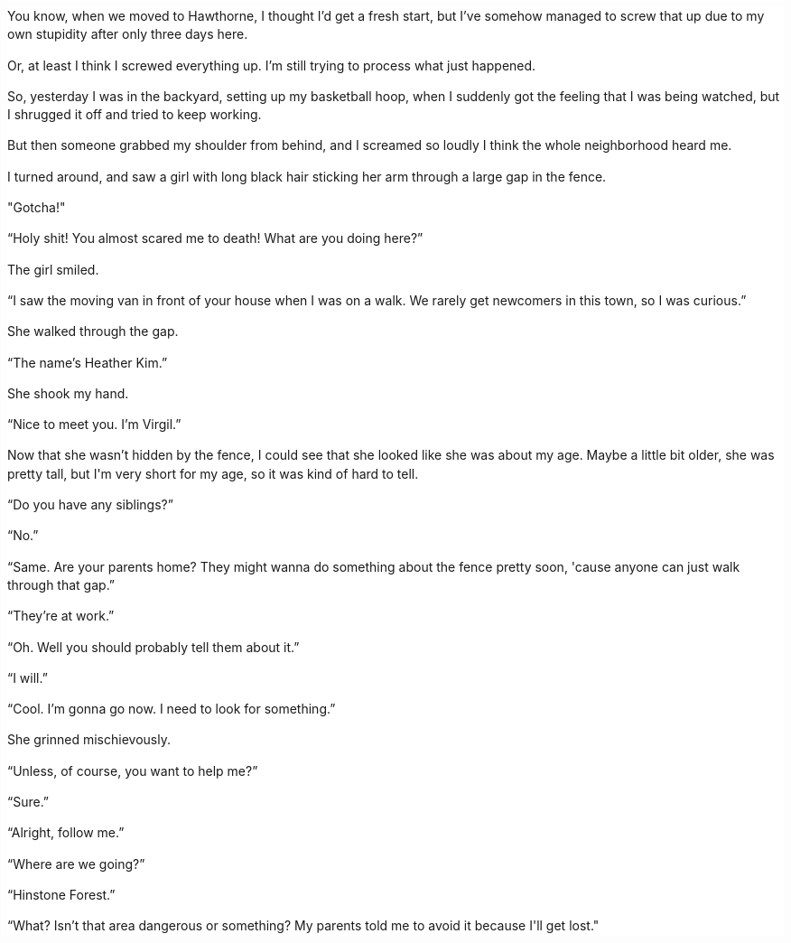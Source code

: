 You know, when we moved to Hawthorne, I thought I’d get a fresh start, but I’ve somehow managed to screw that up due to my own stupidity after only three days here.

Or, at least I think I screwed everything up. I’m still trying to process what just happened.

So, yesterday I was in the backyard, setting up my basketball hoop, when I suddenly got the feeling that I was being watched, but I shrugged it off and tried to keep working.

But then someone grabbed my shoulder from behind, and I screamed so loudly I think the whole neighborhood heard me.

I turned around, and saw a girl with long black hair sticking her arm through a large gap in the fence.

"Gotcha!"

“Holy shit! You almost scared me to death! What are you doing here?”

The girl smiled.

“I saw the moving van in front of your house when I was on a walk. We rarely get newcomers in this town, so I was curious.”

She walked through the gap.

“The name’s Heather Kim.”

She shook my hand.

“Nice to meet you. I’m Virgil.”

Now that she wasn’t hidden by the fence, I could see that she looked like she was about my age. Maybe a little bit older, she was pretty tall, but I'm very short for my age, so it was kind of hard to tell.

“Do you have any siblings?”

“No.”

“Same. Are your parents home? They might wanna do something about the fence pretty soon, 'cause anyone can just walk through that gap.”

“They’re at work.”

“Oh. Well you should probably tell them about it.”

“I will.”

“Cool. I’m gonna go now. I need to look for something.”

She grinned mischievously.

“Unless, of course, you want to help me?”

“Sure.”

“Alright, follow me.”

“Where are we going?”

“Hinstone Forest.”

“What? Isn’t that area dangerous or something? My parents told me to avoid it because I'll get lost."
